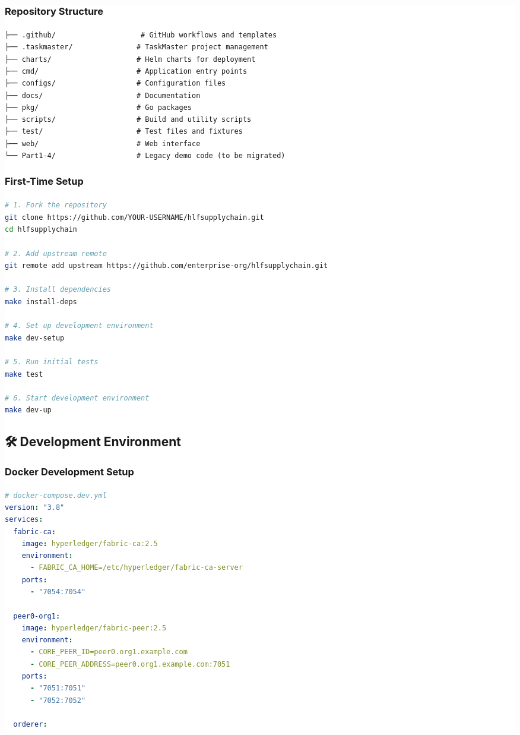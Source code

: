 ### Repository Structure

```
├── .github/                    # GitHub workflows and templates
├── .taskmaster/               # TaskMaster project management
├── charts/                    # Helm charts for deployment
├── cmd/                       # Application entry points
├── configs/                   # Configuration files
├── docs/                      # Documentation
├── pkg/                       # Go packages
├── scripts/                   # Build and utility scripts
├── test/                      # Test files and fixtures
├── web/                       # Web interface
└── Part1-4/                   # Legacy demo code (to be migrated)
```

### First-Time Setup

```bash
# 1. Fork the repository
git clone https://github.com/YOUR-USERNAME/hlfsupplychain.git
cd hlfsupplychain

# 2. Add upstream remote
git remote add upstream https://github.com/enterprise-org/hlfsupplychain.git

# 3. Install dependencies
make install-deps

# 4. Set up development environment
make dev-setup

# 5. Run initial tests
make test

# 6. Start development environment
make dev-up
```

## 🛠️ Development Environment

### Docker Development Setup

```yaml
# docker-compose.dev.yml
version: "3.8"
services:
  fabric-ca:
    image: hyperledger/fabric-ca:2.5
    environment:
      - FABRIC_CA_HOME=/etc/hyperledger/fabric-ca-server
    ports:
      - "7054:7054"

  peer0-org1:
    image: hyperledger/fabric-peer:2.5
    environment:
      - CORE_PEER_ID=peer0.org1.example.com
      - CORE_PEER_ADDRESS=peer0.org1.example.com:7051
    ports:
      - "7051:7051"
      - "7052:7052"

  orderer:
```